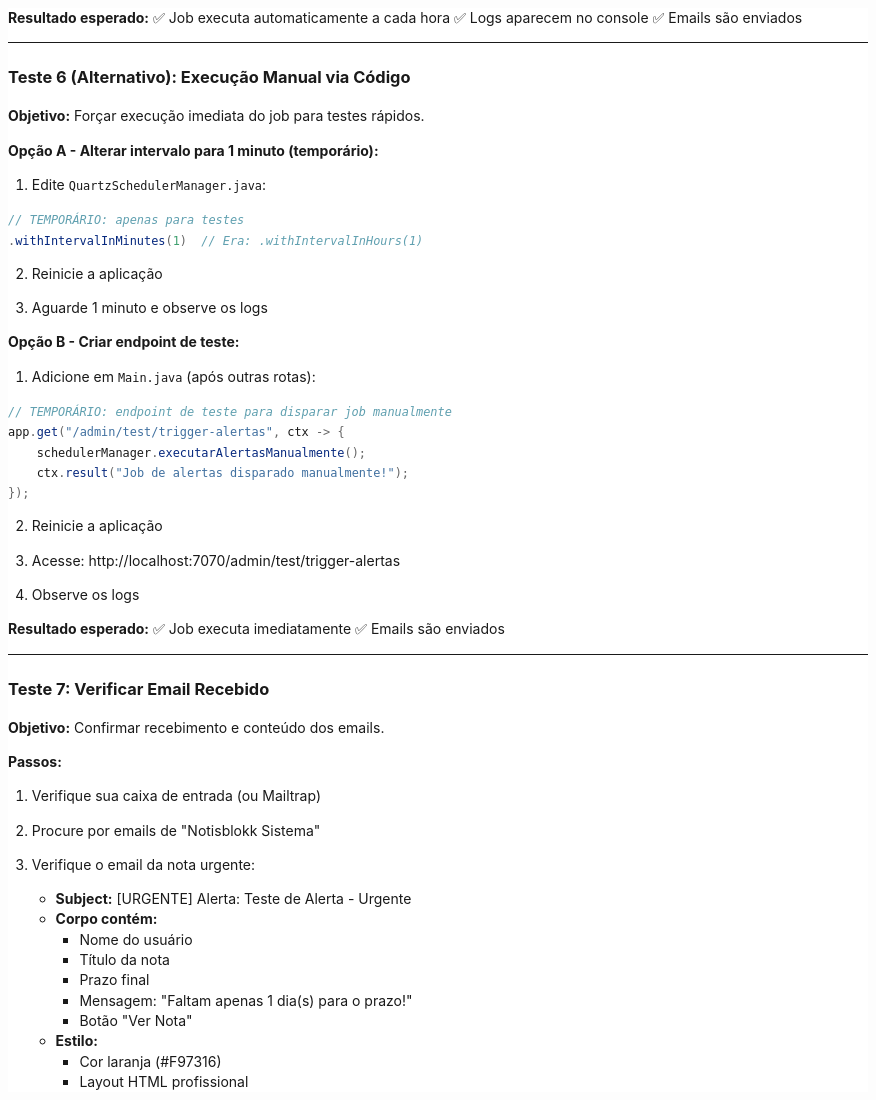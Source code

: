 **Resultado esperado:**
✅ Job executa automaticamente a cada hora
✅ Logs aparecem no console
✅ Emails são enviados

---

### Teste 6 (Alternativo): Execução Manual via Código

**Objetivo:** Forçar execução imediata do job para testes rápidos.

**Opção A - Alterar intervalo para 1 minuto (temporário):**

1. Edite `QuartzSchedulerManager.java`:
```java
// TEMPORÁRIO: apenas para testes
.withIntervalInMinutes(1)  // Era: .withIntervalInHours(1)
```

2. Reinicie a aplicação

3. Aguarde 1 minuto e observe os logs

**Opção B - Criar endpoint de teste:**

1. Adicione em `Main.java` (após outras rotas):
```java
// TEMPORÁRIO: endpoint de teste para disparar job manualmente
app.get("/admin/test/trigger-alertas", ctx -> {
    schedulerManager.executarAlertasManualmente();
    ctx.result("Job de alertas disparado manualmente!");
});
```

2. Reinicie a aplicação

3. Acesse: http://localhost:7070/admin/test/trigger-alertas

4. Observe os logs

**Resultado esperado:**
✅ Job executa imediatamente
✅ Emails são enviados

---

### Teste 7: Verificar Email Recebido

**Objetivo:** Confirmar recebimento e conteúdo dos emails.

**Passos:**

1. Verifique sua caixa de entrada (ou Mailtrap)

2. Procure por emails de "Notisblokk Sistema"

3. Verifique o email da nota urgente:
   - **Subject:** [URGENTE] Alerta: Teste de Alerta - Urgente
   - **Corpo contém:**
     - Nome do usuário
     - Título da nota
     - Prazo final
     - Mensagem: "Faltam apenas 1 dia(s) para o prazo!"
     - Botão "Ver Nota"
   - **Estilo:**
     - Cor laranja (#F97316)
     - Layout HTML profissional
